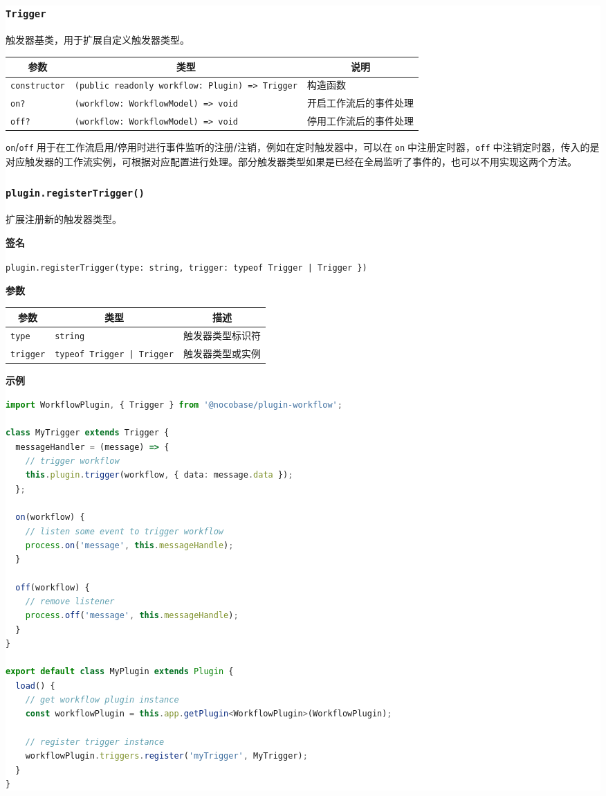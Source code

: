 ### `Trigger`

触发器基类，用于扩展自定义触发器类型。

| 参数          | 类型                                            | 说明                   |
| ------------- | ----------------------------------------------- | ---------------------- |
| `constructor` | `(public readonly workflow: Plugin) => Trigger` | 构造函数               |
| `on?`         | `(workflow: WorkflowModel) => void`             | 开启工作流后的事件处理 |
| `off?`        | `(workflow: WorkflowModel) => void`             | 停用工作流后的事件处理 |

`on`/`off` 用于在工作流启用/停用时进行事件监听的注册/注销，例如在定时触发器中，可以在 `on` 中注册定时器，`off` 中注销定时器，传入的是对应触发器的工作流实例，可根据对应配置进行处理。部分触发器类型如果是已经在全局监听了事件的，也可以不用实现这两个方法。

### `plugin.registerTrigger()`

扩展注册新的触发器类型。

**签名**

`plugin.registerTrigger(type: string, trigger: typeof Trigger | Trigger })`

**参数**

| 参数      | 类型                        | 描述             |
| --------- | --------------------------- | ---------------- |
| `type`    | `string`                    | 触发器类型标识符 |
| `trigger` | `typeof Trigger \| Trigger` | 触发器类型或实例 |

**示例**

```ts
import WorkflowPlugin, { Trigger } from '@nocobase/plugin-workflow';

class MyTrigger extends Trigger {
  messageHandler = (message) => {
    // trigger workflow
    this.plugin.trigger(workflow, { data: message.data });
  };

  on(workflow) {
    // listen some event to trigger workflow
    process.on('message', this.messageHandle);
  }

  off(workflow) {
    // remove listener
    process.off('message', this.messageHandle);
  }
}

export default class MyPlugin extends Plugin {
  load() {
    // get workflow plugin instance
    const workflowPlugin = this.app.getPlugin<WorkflowPlugin>(WorkflowPlugin);

    // register trigger instance
    workflowPlugin.triggers.register('myTrigger', MyTrigger);
  }
}
```
